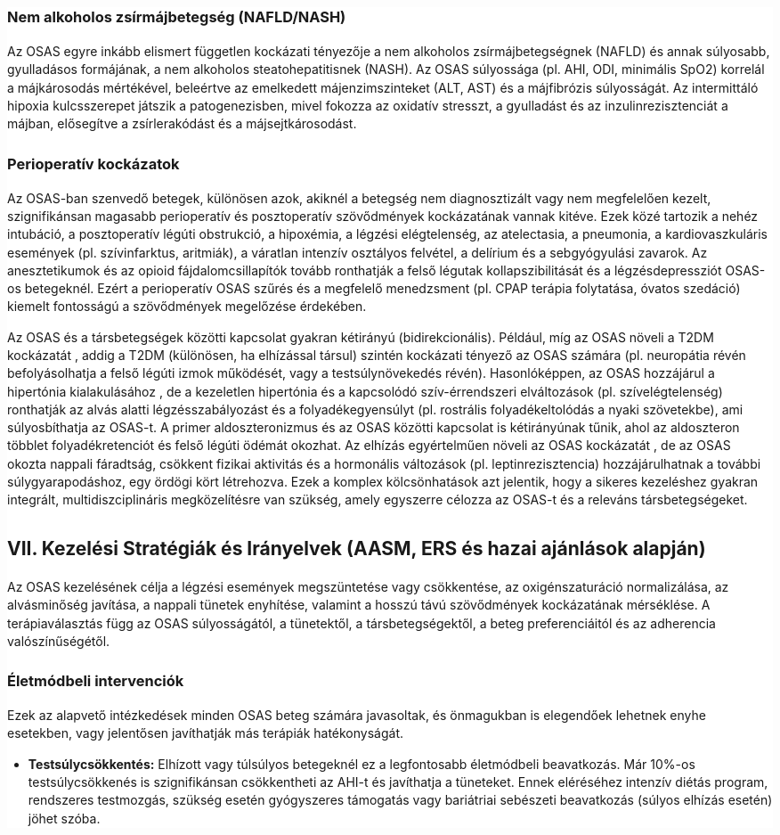 
### Nem alkoholos zsírmájbetegség (NAFLD/NASH)

Az OSAS egyre inkább elismert független kockázati tényezője a nem alkoholos zsírmájbetegségnek (NAFLD) és annak súlyosabb, gyulladásos formájának, a nem alkoholos steatohepatitisnek (NASH). Az OSAS súlyossága (pl. AHI, ODI, minimális SpO2​) korrelál a májkárosodás mértékével, beleértve az emelkedett májenzimszinteket (ALT, AST) és a májfibrózis súlyosságát. Az intermittáló hipoxia kulcsszerepet játszik a patogenezisben, mivel fokozza az oxidatív stresszt, a gyulladást és az inzulinrezisztenciát a májban, elősegítve a zsírlerakódást és a májsejtkárosodást.  

### Perioperatív kockázatok

Az OSAS-ban szenvedő betegek, különösen azok, akiknél a betegség nem diagnosztizált vagy nem megfelelően kezelt, szignifikánsan magasabb perioperatív és posztoperatív szövődmények kockázatának vannak kitéve. Ezek közé tartozik a nehéz intubáció, a posztoperatív légúti obstrukció, a hipoxémia, a légzési elégtelenség, az atelectasia, a pneumonia, a kardiovaszkuláris események (pl. szívinfarktus, aritmiák), a váratlan intenzív osztályos felvétel, a delírium és a sebgyógyulási zavarok. Az anesztetikumok és az opioid fájdalomcsillapítók tovább ronthatják a felső légutak kollapszibilitását és a légzésdepressziót OSAS-os betegeknél. Ezért a perioperatív OSAS szűrés és a megfelelő menedzsment (pl. CPAP terápia folytatása, óvatos szedáció) kiemelt fontosságú a szövődmények megelőzése érdekében.  

Az OSAS és a társbetegségek közötti kapcsolat gyakran kétirányú (bidirekcionális). Például, míg az OSAS növeli a T2DM kockázatát , addig a T2DM (különösen, ha elhízással társul) szintén kockázati tényező az OSAS számára (pl. neuropátia révén befolyásolhatja a felső légúti izmok működését, vagy a testsúlynövekedés révén). Hasonlóképpen, az OSAS hozzájárul a hipertónia kialakulásához , de a kezeletlen hipertónia és a kapcsolódó szív-érrendszeri elváltozások (pl. szívelégtelenség) ronthatják az alvás alatti légzésszabályozást és a folyadékegyensúlyt (pl. rostrális folyadékeltolódás a nyaki szövetekbe), ami súlyosbíthatja az OSAS-t. A primer aldoszteronizmus és az OSAS közötti kapcsolat is kétirányúnak tűnik, ahol az aldoszteron többlet folyadékretenciót és felső légúti ödémát okozhat. Az elhízás egyértelműen növeli az OSAS kockázatát , de az OSAS okozta nappali fáradtság, csökkent fizikai aktivitás és a hormonális változások (pl. leptinrezisztencia) hozzájárulhatnak a további súlygyarapodáshoz, egy ördögi kört létrehozva. Ezek a komplex kölcsönhatások azt jelentik, hogy a sikeres kezeléshez gyakran integrált, multidiszciplináris megközelítésre van szükség, amely egyszerre célozza az OSAS-t és a releváns társbetegségeket.  

## VII. Kezelési Stratégiák és Irányelvek (AASM, ERS és hazai ajánlások alapján)

Az OSAS kezelésének célja a légzési események megszüntetése vagy csökkentése, az oxigénszaturáció normalizálása, az alvásminőség javítása, a nappali tünetek enyhítése, valamint a hosszú távú szövődmények kockázatának mérséklése. A terápiaválasztás függ az OSAS súlyosságától, a tünetektől, a társbetegségektől, a beteg preferenciáitól és az adherencia valószínűségétől.

### Életmódbeli intervenciók

Ezek az alapvető intézkedések minden OSAS beteg számára javasoltak, és önmagukban is elegendőek lehetnek enyhe esetekben, vagy jelentősen javíthatják más terápiák hatékonyságát.

- **Testsúlycsökkentés:** Elhízott vagy túlsúlyos betegeknél ez a legfontosabb életmódbeli beavatkozás. Már 10%-os testsúlycsökkenés is szignifikánsan csökkentheti az AHI-t és javíthatja a tüneteket. Ennek eléréséhez intenzív diétás program, rendszeres testmozgás, szükség esetén gyógyszeres támogatás vagy bariátriai sebészeti beavatkozás (súlyos elhízás esetén) jöhet szóba.  
    